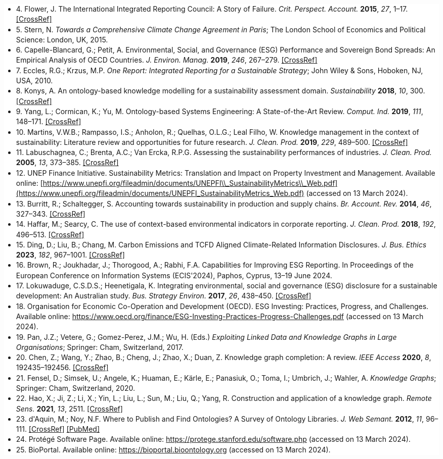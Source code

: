 - <span id="page-14-0"></span>4. Flower, J. The International Integrated Reporting Council: A Story of Failure. *Crit. Perspect. Account.* **2015**, *27*, 1–17. [\[CrossRef\]](http://dx.doi.org/10.1016/j.cpa.2014.07.002)
- <span id="page-14-1"></span>5. Stern, N. *Towards a Comprehensive Climate Change Agreement in Paris*; The London School of Economics and Political Science: London, UK, 2015.
- <span id="page-14-2"></span>6. Capelle-Blancard, G.; Petit, A. Environmental, Social, and Governance (ESG) Performance and Sovereign Bond Spreads: An Empirical Analysis of OECD Countries. *J. Environ. Manag.* **2019**, *246*, 267–279. [\[CrossRef\]](http://dx.doi.org/10.2139/ssrn.2874262)
- <span id="page-14-3"></span>7. Eccles, R.G.; Krzus, M.P. *One Report: Integrated Reporting for a Sustainable Strategy*; John Wiley & Sons, Hoboken, NJ, USA, 2010.
- <span id="page-14-4"></span>8. Konys, A. An ontology-based knowledge modelling for a sustainability assessment domain. *Sustainability* **2018**, *10*, 300. [\[CrossRef\]](http://dx.doi.org/10.3390/su10020300)
- <span id="page-14-5"></span>9. Yang, L.; Cormican, K.; Yu, M. Ontology-based Systems Engineering: A State-of-the-Art Review. *Comput. Ind.* **2019**, *111*, 148–171. [\[CrossRef\]](http://dx.doi.org/10.1016/j.compind.2019.05.003)
- <span id="page-14-6"></span>10. Martins, V.W.B.; Rampasso, I.S.; Anholon, R.; Quelhas, O.L.G.; Leal Filho, W. Knowledge management in the context of sustainability: Literature review and opportunities for future research. *J. Clean. Prod.* **2019**, *229*, 489–500. [\[CrossRef\]](http://dx.doi.org/10.1016/j.jclepro.2019.04.354)
- <span id="page-14-7"></span>11. Labuschagnea, C.; Brenta, A.C.; Van Ercka, R.P.G. Assessing the sustainability performances of industries. *J. Clean. Prod.* **2005**, *13*, 373–385. [\[CrossRef\]](http://dx.doi.org/10.1016/j.jclepro.2003.10.007)
- <span id="page-14-8"></span>12. UNEP Finance Initiative. Sustainability Metrics: Translation and Impact on Property Investment and Management. Available online: [https://www.unepfi.org/fileadmin/documents/UNEPFI\\_SustainabilityMetrics\\_Web.pdf](https://www.unepfi.org/fileadmin/documents/UNEPFI_SustainabilityMetrics_Web.pdf) (accessed on 13 March 2024).
- <span id="page-14-9"></span>13. Burritt, R.; Schaltegger, S. Accounting towards sustainability in production and supply chains. *Br. Account. Rev.* **2014**, *46*, 327–343. [\[CrossRef\]](http://dx.doi.org/10.1016/J.BAR.2014.10.001)
- <span id="page-14-10"></span>14. Haffar, M.; Searcy, C. The use of context-based environmental indicators in corporate reporting. *J. Clean. Prod.* **2018**, *192*, 496–513. [\[CrossRef\]](http://dx.doi.org/10.1016/j.jclepro.2018.04.202)
- <span id="page-14-11"></span>15. Ding, D.; Liu, B.; Chang, M. Carbon Emissions and TCFD Aligned Climate-Related Information Disclosures. *J. Bus. Ethics* **2023**, *182*, 967–1001. [\[CrossRef\]](http://dx.doi.org/10.1007/s10551-022-05292-x)
- <span id="page-14-12"></span>16. Brown, R.; Joukhadar, J.; Thorogood, A.; Rabhi, F.A. Capabilities for Improving ESG Reporting. In Proceedings of the European Conference on Information Systems (ECIS'2024), Paphos, Cyprus, 13–19 June 2024.
- <span id="page-14-13"></span>17. Lokuwaduge, C.S.D.S.; Heenetigala, K. Integrating environmental, social and governance (ESG) disclosure for a sustainable development: An Australian study. *Bus. Strategy Environ.* **2017**, *26*, 438–450. [\[CrossRef\]](http://dx.doi.org/10.1002/bse.1927)
- <span id="page-14-14"></span>18. Organisation for Economic Co-Operation and Development (OECD). ESG Investing: Practices, Progress, and Challenges. Available online: <https://www.oecd.org/finance/ESG-Investing-Practices-Progress-Challenges.pdf> (accessed on 13 March 2024).
- <span id="page-14-15"></span>19. Pan, J.Z.; Vetere, G.; Gomez-Perez, J.M.; Wu, H. (Eds.) *Exploiting Linked Data and Knowledge Graphs in Large Organisations*; Springer: Cham, Switzerland, 2017.
- <span id="page-14-16"></span>20. Chen, Z.; Wang, Y.; Zhao, B.; Cheng, J.; Zhao, X.; Duan, Z. Knowledge graph completion: A review. *IEEE Access* **2020**, *8*, 192435–192456. [\[CrossRef\]](http://dx.doi.org/10.1109/ACCESS.2020.3030076)
- <span id="page-14-17"></span>21. Fensel, D.; Simsek, U.; Angele, K.; Huaman, E.; Kärle, E.; Panasiuk, O.; Toma, I.; Umbrich, J.; Wahler, A. *Knowledge Graphs*; Springer: Cham, Switzerland, 2020.
- <span id="page-14-18"></span>22. Hao, X.; Ji, Z.; Li, X.; Yin, L.; Liu, L.; Sun, M.; Liu, Q.; Yang, R. Construction and application of a knowledge graph. *Remote Sens.* **2021**, *13*, 2511. [\[CrossRef\]](http://dx.doi.org/10.3390/rs13132511)
- <span id="page-14-19"></span>23. d'Aquin, M.; Noy, N.F. Where to Publish and Find Ontologies? A Survey of Ontology Libraries. *J. Web Semant.* **2012**, *11*, 96–111. [\[CrossRef\]](http://dx.doi.org/10.1016/j.websem.2011.08.005) [\[PubMed\]](http://www.ncbi.nlm.nih.gov/pubmed/22408576)
- <span id="page-14-20"></span>24. Protégé Software Page. Available online: <https://protege.stanford.edu/software.php> (accessed on 13 March 2024).
- <span id="page-14-21"></span>25. BioPortal. Available online: <https://bioportal.bioontology.org> (accessed on 13 March 2024).